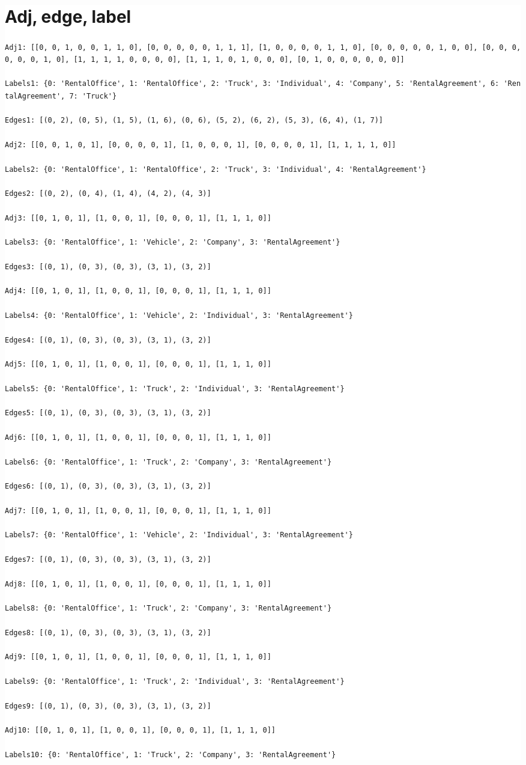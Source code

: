 # Adj, edge, label 
```
Adj1: [[0, 0, 1, 0, 0, 1, 1, 0], [0, 0, 0, 0, 0, 1, 1, 1], [1, 0, 0, 0, 0, 1, 1, 0], [0, 0, 0, 0, 0, 1, 0, 0], [0, 0, 0, 0, 0, 0, 1, 0], [1, 1, 1, 1, 0, 0, 0, 0], [1, 1, 1, 0, 1, 0, 0, 0], [0, 1, 0, 0, 0, 0, 0, 0]]

Labels1: {0: 'RentalOffice', 1: 'RentalOffice', 2: 'Truck', 3: 'Individual', 4: 'Company', 5: 'RentalAgreement', 6: 'RentalAgreement', 7: 'Truck'}

Edges1: [(0, 2), (0, 5), (1, 5), (1, 6), (0, 6), (5, 2), (6, 2), (5, 3), (6, 4), (1, 7)]

Adj2: [[0, 0, 1, 0, 1], [0, 0, 0, 0, 1], [1, 0, 0, 0, 1], [0, 0, 0, 0, 1], [1, 1, 1, 1, 0]]

Labels2: {0: 'RentalOffice', 1: 'RentalOffice', 2: 'Truck', 3: 'Individual', 4: 'RentalAgreement'}

Edges2: [(0, 2), (0, 4), (1, 4), (4, 2), (4, 3)]

Adj3: [[0, 1, 0, 1], [1, 0, 0, 1], [0, 0, 0, 1], [1, 1, 1, 0]]

Labels3: {0: 'RentalOffice', 1: 'Vehicle', 2: 'Company', 3: 'RentalAgreement'}

Edges3: [(0, 1), (0, 3), (0, 3), (3, 1), (3, 2)]

Adj4: [[0, 1, 0, 1], [1, 0, 0, 1], [0, 0, 0, 1], [1, 1, 1, 0]]

Labels4: {0: 'RentalOffice', 1: 'Vehicle', 2: 'Individual', 3: 'RentalAgreement'}

Edges4: [(0, 1), (0, 3), (0, 3), (3, 1), (3, 2)]

Adj5: [[0, 1, 0, 1], [1, 0, 0, 1], [0, 0, 0, 1], [1, 1, 1, 0]]

Labels5: {0: 'RentalOffice', 1: 'Truck', 2: 'Individual', 3: 'RentalAgreement'}

Edges5: [(0, 1), (0, 3), (0, 3), (3, 1), (3, 2)]

Adj6: [[0, 1, 0, 1], [1, 0, 0, 1], [0, 0, 0, 1], [1, 1, 1, 0]]

Labels6: {0: 'RentalOffice', 1: 'Truck', 2: 'Company', 3: 'RentalAgreement'}

Edges6: [(0, 1), (0, 3), (0, 3), (3, 1), (3, 2)]

Adj7: [[0, 1, 0, 1], [1, 0, 0, 1], [0, 0, 0, 1], [1, 1, 1, 0]]

Labels7: {0: 'RentalOffice', 1: 'Vehicle', 2: 'Individual', 3: 'RentalAgreement'}

Edges7: [(0, 1), (0, 3), (0, 3), (3, 1), (3, 2)]

Adj8: [[0, 1, 0, 1], [1, 0, 0, 1], [0, 0, 0, 1], [1, 1, 1, 0]]

Labels8: {0: 'RentalOffice', 1: 'Truck', 2: 'Company', 3: 'RentalAgreement'}

Edges8: [(0, 1), (0, 3), (0, 3), (3, 1), (3, 2)]

Adj9: [[0, 1, 0, 1], [1, 0, 0, 1], [0, 0, 0, 1], [1, 1, 1, 0]]

Labels9: {0: 'RentalOffice', 1: 'Truck', 2: 'Individual', 3: 'RentalAgreement'}

Edges9: [(0, 1), (0, 3), (0, 3), (3, 1), (3, 2)]

Adj10: [[0, 1, 0, 1], [1, 0, 0, 1], [0, 0, 0, 1], [1, 1, 1, 0]]

Labels10: {0: 'RentalOffice', 1: 'Truck', 2: 'Company', 3: 'RentalAgreement'}
```